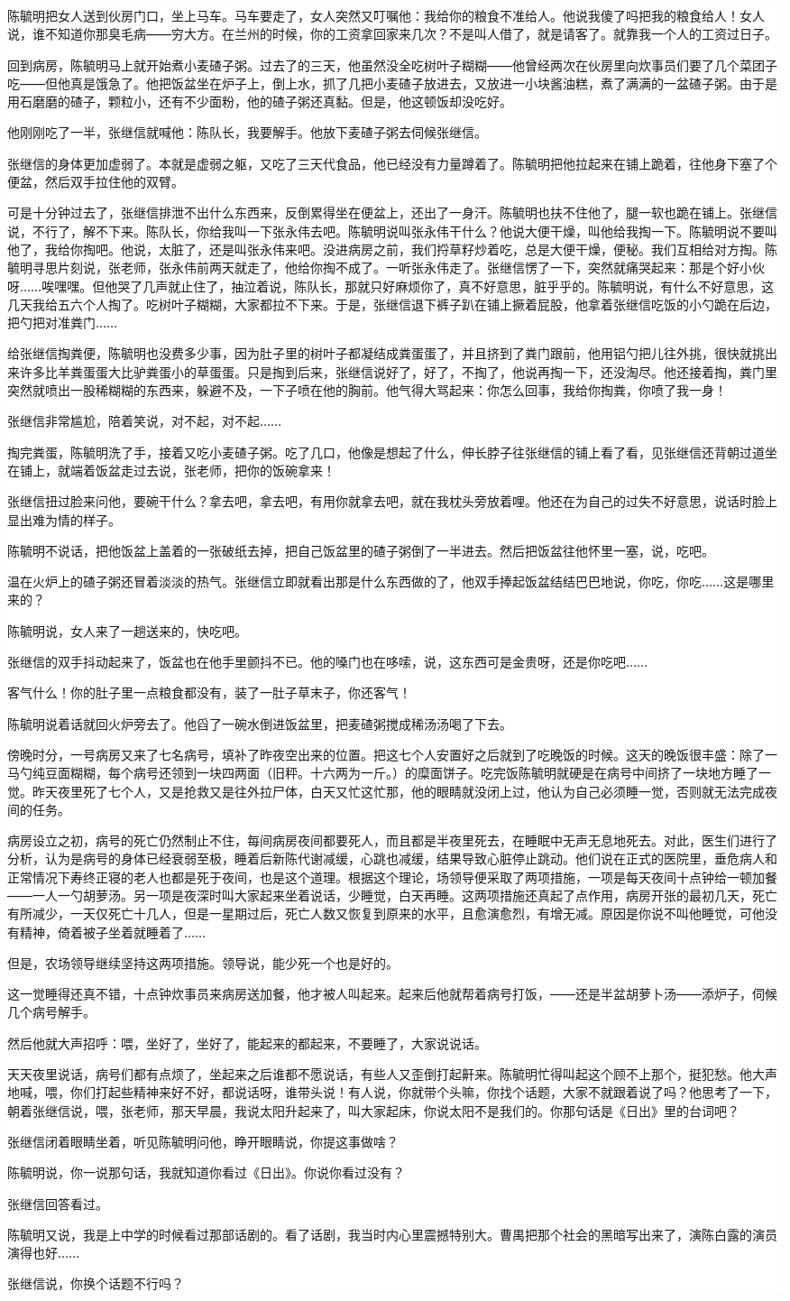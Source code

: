 陈毓明把女人送到伙房门口，坐上马车。马车要走了，女人突然又叮嘱他：我给你的粮食不准给人。他说我傻了吗把我的粮食给人！女人说，谁不知道你那臭毛病——穷大方。在兰州的时候，你的工资拿回家来几次？不是叫人借了，就是请客了。就靠我一个人的工资过日子。

回到病房，陈毓明马上就开始煮小麦碴子粥。过去了的三天，他虽然没全吃树叶子糊糊——他曾经两次在伙房里向炊事员们要了几个菜团子吃——但他真是饿急了。他把饭盆坐在炉子上，倒上水，抓了几把小麦碴子放进去，又放进一小块酱油糕，煮了满满的一盆碴子粥。由于是用石磨磨的碴子，颗粒小，还有不少面粉，他的碴子粥还真黏。但是，他这顿饭却没吃好。

他刚刚吃了一半，张继信就喊他：陈队长，我要解手。他放下麦碴子粥去伺候张继信。

张继信的身体更加虚弱了。本就是虚弱之躯，又吃了三天代食品，他已经没有力量蹲着了。陈毓明把他拉起来在铺上跪着，往他身下塞了个便盆，然后双手拉住他的双臂。

可是十分钟过去了，张继信排泄不出什么东西来，反倒累得坐在便盆上，还出了一身汗。陈毓明也扶不住他了，腿一软也跪在铺上。张继信说，不行了，解不下来。陈队长，你给我叫一下张永伟去吧。陈毓明说叫张永伟干什么？他说大便干燥，叫他给我掏一下。陈毓明说不要叫他了，我给你掏吧。他说，太脏了，还是叫张永伟来吧。没进病房之前，我们捋草籽炒着吃，总是大便干燥，便秘。我们互相给对方掏。陈毓明寻思片刻说，张老师，张永伟前两天就走了，他给你掏不成了。一听张永伟走了。张继信愣了一下，突然就痛哭起来：那是个好小伙呀……唉嘿嘿。但他哭了几声就止住了，抽泣着说，陈队长，那就只好麻烦你了，真不好意思，脏乎乎的。陈毓明说，有什么不好意思，这几天我给五六个人掏了。吃树叶子糊糊，大家都拉不下来。于是，张继信退下裤子趴在铺上撅着屁股，他拿着张继信吃饭的小勺跪在后边，把勺把对准粪门……

给张继信掏粪便，陈毓明也没费多少事，因为肚子里的树叶子都凝结成粪蛋蛋了，并且挤到了粪门跟前，他用铝勺把儿往外挑，很快就挑出来许多比羊粪蛋蛋大比驴粪蛋小的草蛋蛋。只是掏到后来，张继信说好了，好了，不掏了，他说再掏一下，还没淘尽。他还接着掏，粪门里突然就喷出一股稀糊糊的东西来，躲避不及，一下子喷在他的胸前。他气得大骂起来：你怎么回事，我给你掏粪，你喷了我一身！

张继信非常尴尬，陪着笑说，对不起，对不起……

掏完粪蛋，陈毓明洗了手，接着又吃小麦碴子粥。吃了几口，他像是想起了什么，伸长脖子往张继信的铺上看了看，见张继信还背朝过道坐在铺上，就端着饭盆走过去说，张老师，把你的饭碗拿来！

张继信扭过脸来问他，要碗干什么？拿去吧，拿去吧，有用你就拿去吧，就在我枕头旁放着哩。他还在为自己的过失不好意思，说话时脸上显出难为情的样子。

陈毓明不说话，把他饭盆上盖着的一张破纸去掉，把自己饭盆里的碴子粥倒了一半进去。然后把饭盆往他怀里一塞，说，吃吧。

温在火炉上的碴子粥还冒着淡淡的热气。张继信立即就看出那是什么东西做的了，他双手捧起饭盆结结巴巴地说，你吃，你吃……这是哪里来的？

陈毓明说，女人来了一趟送来的，快吃吧。

张继信的双手抖动起来了，饭盆也在他手里颤抖不已。他的嗓门也在哆嗦，说，这东西可是金贵呀，还是你吃吧……

客气什么！你的肚子里一点粮食都没有，装了一肚子草末子，你还客气！

陈毓明说着话就回火炉旁去了。他舀了一碗水倒进饭盆里，把麦碴粥搅成稀汤汤喝了下去。

傍晚时分，一号病房又来了七名病号，填补了昨夜空出来的位置。把这七个人安置好之后就到了吃晚饭的时候。这天的晚饭很丰盛：除了一马勺纯豆面糊糊，每个病号还领到一块四两面（旧秤。十六两为一斤。）的糜面饼子。吃完饭陈毓明就硬是在病号中间挤了一块地方睡了一觉。昨天夜里死了七个人，又是抢救又是往外拉尸体，白天又忙这忙那，他的眼睛就没闭上过，他认为自己必须睡一觉，否则就无法完成夜间的任务。

病房设立之初，病号的死亡仍然制止不住，每间病房夜间都要死人，而且都是半夜里死去，在睡眠中无声无息地死去。对此，医生们进行了分析，认为是病号的身体已经衰弱至极，睡着后新陈代谢减缓，心跳也减缓，结果导致心脏停止跳动。他们说在正式的医院里，垂危病人和正常情况下寿终正寝的老人也都是死于夜间，也是这个道理。根据这个理论，场领导便采取了两项措施，一项是每天夜间十点钟给一顿加餐——一人一勺胡萝汤。另一项是夜深时叫大家起来坐着说话，少睡觉，白天再睡。这两项措施还真起了点作用，病房开张的最初几天，死亡有所减少，一天仅死亡十几人，但是一星期过后，死亡人数又恢复到原来的水平，且愈演愈烈，有增无减。原因是你说不叫他睡觉，可他没有精神，倚着被子坐着就睡着了……

但是，农场领导继续坚持这两项措施。领导说，能少死一个也是好的。

这一觉睡得还真不错，十点钟炊事员来病房送加餐，他才被人叫起来。起来后他就帮着病号打饭，——还是半盆胡萝卜汤——添炉子，伺候几个病号解手。

然后他就大声招呼：喂，坐好了，坐好了，能起来的都起来，不要睡了，大家说说话。

天天夜里说话，病号们都有点烦了，坐起来之后谁都不愿说话，有些人又歪倒打起鼾来。陈毓明忙得叫起这个顾不上那个，挺犯愁。他大声地喊，喂，你们打起些精神来好不好，都说话呀，谁带头说！有人说，你就带个头嘛，你找个话题，大家不就跟着说了吗？他思考了一下，朝着张继信说，喂，张老师，那天早晨，我说太阳升起来了，叫大家起床，你说太阳不是我们的。你那句话是《日出》里的台词吧？

张继信闭着眼睛坐着，听见陈毓明问他，睁开眼睛说，你提这事做啥？

陈毓明说，你一说那句话，我就知道你看过《日出》。你说你看过没有？

张继信回答看过。

陈毓明又说，我是上中学的时候看过那部话剧的。看了话剧，我当时内心里震撼特别大。曹禺把那个社会的黑暗写出来了，演陈白露的演员演得也好……

张继信说，你换个话题不行吗？
